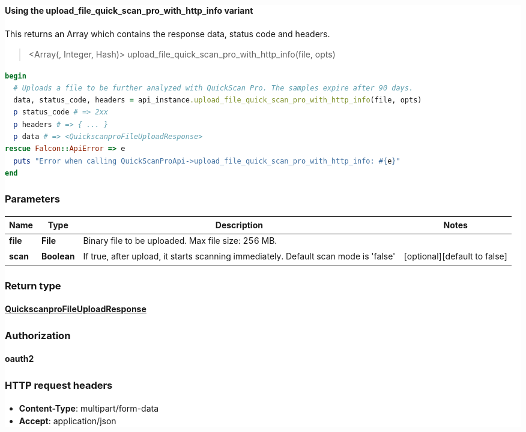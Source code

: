 #### Using the upload_file_quick_scan_pro_with_http_info variant

This returns an Array which contains the response data, status code and headers.

> <Array(<QuickscanproFileUploadResponse>, Integer, Hash)> upload_file_quick_scan_pro_with_http_info(file, opts)

```ruby
begin
  # Uploads a file to be further analyzed with QuickScan Pro. The samples expire after 90 days.
  data, status_code, headers = api_instance.upload_file_quick_scan_pro_with_http_info(file, opts)
  p status_code # => 2xx
  p headers # => { ... }
  p data # => <QuickscanproFileUploadResponse>
rescue Falcon::ApiError => e
  puts "Error when calling QuickScanProApi->upload_file_quick_scan_pro_with_http_info: #{e}"
end
```

### Parameters

| Name | Type | Description | Notes |
| ---- | ---- | ----------- | ----- |
| **file** | **File** | Binary file to be uploaded. Max file size: 256 MB. |  |
| **scan** | **Boolean** | If true, after upload, it starts scanning immediately. Default scan mode is &#39;false&#39; | [optional][default to false] |

### Return type

[**QuickscanproFileUploadResponse**](QuickscanproFileUploadResponse.md)

### Authorization

**oauth2**

### HTTP request headers

- **Content-Type**: multipart/form-data
- **Accept**: application/json

